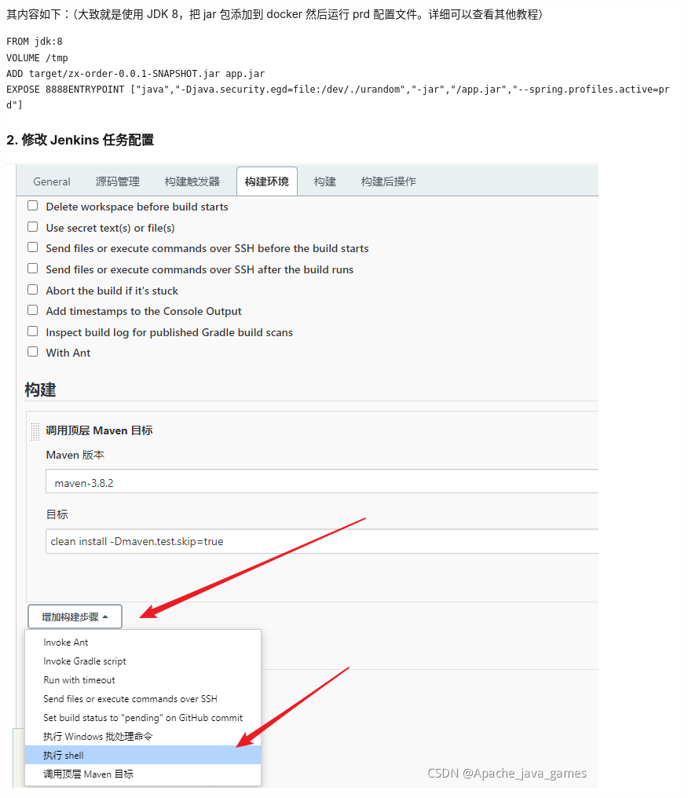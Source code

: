 其内容如下：（大致就是使用 JDK 8，把 jar 包添加到 docker 然后运行 prd 配置文件。详细可以查看其他教程）



```
FROM jdk:8
VOLUME /tmp
ADD target/zx-order-0.0.1-SNAPSHOT.jar app.jar
EXPOSE 8888ENTRYPOINT ["java","-Djava.security.egd=file:/dev/./urandom","-jar","/app.jar","--spring.profiles.active=prd"]
```

###  

### **2. 修改 Jenkins 任务配置**





![16](.\images\16.png)
